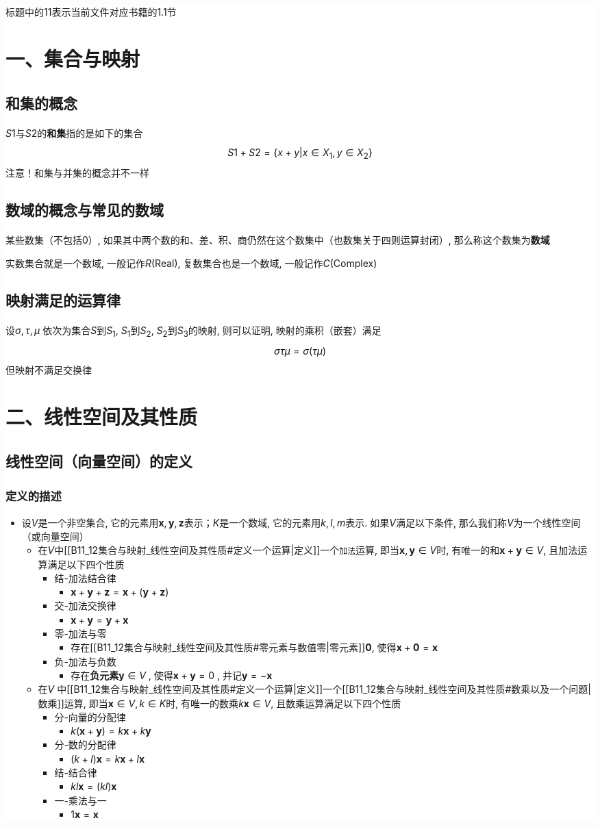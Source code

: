 标题中的11表示当前文件对应书籍的1.1节

# 一、集合与映射

## 和集的概念

$S1$与$S2$的**和集**指的是如下的集合
$$S1+S2=\{x+y| x\in X_1, y\in X_2\}$$
注意！和集与并集的概念并不一样
## 数域的概念与常见的数域

某些数集（不包括0）, 如果其中两个数的和、差、积、商仍然在这个数集中（也数集关于四则运算封闭）, 那么称这个数集为**数域**

实数集合就是一个数域, 一般记作$R$(Real), 复数集合也是一个数域, 一般记作$C$(Complex)

## 映射满足的运算律

设$\sigma, \tau, \mu$  依次为集合$S$到$S_1$, $S_1$到$S_2$, $S_2$到$S_3$的映射, 则可以证明, 映射的乘积（嵌套）满足
$$\sigma\tau\mu = \sigma (\tau\mu)$$
但映射不满足交换律

# 二、线性空间及其性质

## 线性空间（向量空间）的定义

### 定义的描述

- 设$V$是一个非空集合, 它的元素用$\mathbf{x},\mathbf{y},\mathbf{z}$表示；$K$是一个数域, 它的元素用$k,l,m$表示. 如果$V$满足以下条件, 那么我们称$V$为一个线性空间（或向量空间）
	- 在$V$中[[B11_12集合与映射_线性空间及其性质#定义一个运算|定义]]一个`加法`运算, 即当$\mathbf{x},\mathbf{y}\in V$时, 有唯一的和$\mathbf{x}+\mathbf{y}\in V$, 且加法运算满足以下四个性质
		- 结-加法结合律
			- $\mathbf{x}+\mathbf{y}+\mathbf{z}=\mathbf{x}+(\mathbf{y}+\mathbf{z})$ 
		- 交-加法交换律
			- $\mathbf{x}+\mathbf{y}=\mathbf{y}+\mathbf{x}$ 
		- 零-加法与零
			- 存在[[B11_12集合与映射_线性空间及其性质#零元素与数值零|零元素]]$\mathbf{0}$, 使得$\mathbf{x}+\mathbf{0}=\mathbf{x}$  
		- 负-加法与负数
			- 存在**负元素**$\mathbf{y}\in V$ , 使得$\mathbf{x}+\mathbf{y}=0$ , 并记$\mathbf{y}=-\mathbf{x}$ 
	- 在$V$ 中[[B11_12集合与映射_线性空间及其性质#定义一个运算|定义]]一个[[B11_12集合与映射_线性空间及其性质#数乘以及一个问题|数乘]]运算, 即当$\mathbf{x}\in V, k\in K$时, 有唯一的数乘$k\mathbf{x} \in V$, 且数乘运算满足以下四个性质
		- 分-向量的分配律
			- $k(\mathbf{x}+\mathbf{y})=k\mathbf{x}+k\mathbf{y}$  
		- 分-数的分配律
			- $(k+l)\mathbf{x}=k\mathbf{x}+l\mathbf{x}$  
		- 结-结合律
			- $kl\mathbf{x}=(kl)\mathbf{x}$ 
		- 一-乘法与一
			- $1\mathbf{x}=\mathbf{x}$ 
